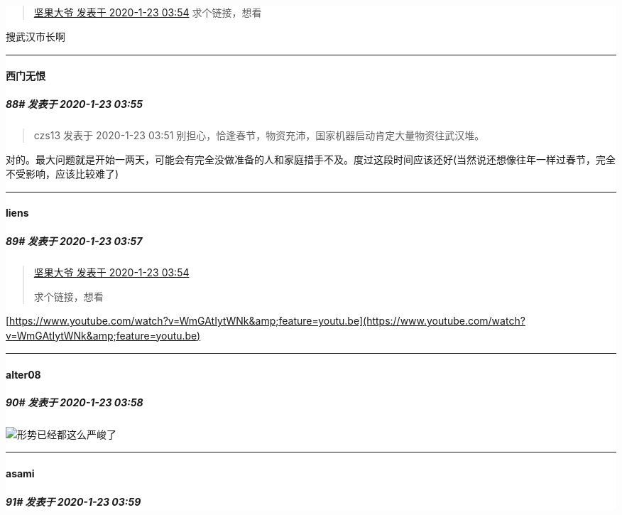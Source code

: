 
<blockquote><a href="httphttps://bbs.saraba1st.com/2b/forum.php?mod=redirect&amp;goto=findpost&amp;pid=46222664&amp;ptid=1910469" target="_blank">坚果大爷 发表于 2020-1-23 03:54</a>
求个链接，想看</blockquote>
搜武汉市长啊







*****

####  西门无恨  
##### 88#       发表于 2020-1-23 03:55



<blockquote>czs13 发表于 2020-1-23 03:51
别担心，恰逢春节，物资充沛，国家机器启动肯定大量物资往武汉堆。</blockquote>
对的。最大问题就是开始一两天，可能会有完全没做准备的人和家庭措手不及。度过这段时间应该还好(当然说还想像往年一样过春节，完全不受影响，应该比较难了)







*****

####  liens  
##### 89#       发表于 2020-1-23 03:57



<blockquote><a href="httphttps://bbs.saraba1st.com/2b/forum.php?mod=redirect&amp;goto=findpost&amp;pid=46222664&amp;ptid=1910469" target="_blank">坚果大爷 发表于 2020-1-23 03:54</a>

求个链接，想看</blockquote>
[https://www.youtube.com/watch?v=WmGAtIytWNk&amp;feature=youtu.be](https://www.youtube.com/watch?v=WmGAtIytWNk&amp;feature=youtu.be)







*****

####  alter08  
##### 90#       发表于 2020-1-23 03:58



<img src="https://static.saraba1st.com/image/smiley/face2017/112.png" referrerpolicy="no-referrer">形势已经都这么严峻了







*****

####  asami  
##### 91#       发表于 2020-1-23 03:59
